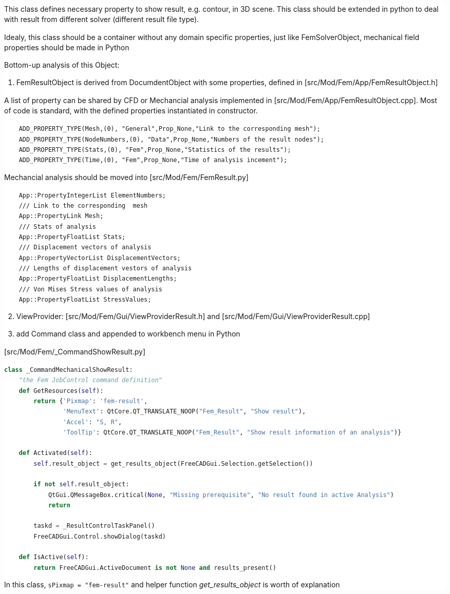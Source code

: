 This class defines necessary property to show result, e.g. contour, in 3D scene.  This class should be extended in python to deal with result from different solver (different result file type).

Idealy, this class should be a container without any domain specific properties, just like FemSolverObject, mechanical field properties should be made in Python

Bottom-up analysis of this Object:

1. FemResultObject is derived from DocumdentObject with some properties, defined in [src/Mod/Fem/App/FemResultObject.h]

A list of property can be shared by CFD or Mechancial analysis
implemented in [src/Mod/Fem/App/FemResultObject.cpp].  Most of code is standard, with the defined properties instantiated in constructor.

```
    ADD_PROPERTY_TYPE(Mesh,(0), "General",Prop_None,"Link to the corresponding mesh");
    ADD_PROPERTY_TYPE(NodeNumbers,(0), "Data",Prop_None,"Numbers of the result nodes");
    ADD_PROPERTY_TYPE(Stats,(0), "Fem",Prop_None,"Statistics of the results");
    ADD_PROPERTY_TYPE(Time,(0), "Fem",Prop_None,"Time of analysis incement");
```

Mechancial analysis should be moved into [src/Mod/Fem/FemResult.py]
```
    App::PropertyIntegerList ElementNumbers;
    /// Link to the corresponding  mesh
    App::PropertyLink Mesh;
    /// Stats of analysis
    App::PropertyFloatList Stats;
    /// Displacement vectors of analysis
    App::PropertyVectorList DisplacementVectors;
    /// Lengths of displacement vestors of analysis
    App::PropertyFloatList DisplacementLengths;
    /// Von Mises Stress values of analysis
    App::PropertyFloatList StressValues;
```

2. ViewProvider: [src/Mod/Fem/Gui/ViewProviderResult.h] and [src/Mod/Fem/Gui/ViewProviderResult.cpp]

3. add Command class and appended to workbench menu in Python

[src/Mod/Fem/_CommandShowResult.py]
```python
class _CommandMechanicalShowResult:
    "the Fem JobControl command definition"
    def GetResources(self):
        return {'Pixmap': 'fem-result',
                'MenuText': QtCore.QT_TRANSLATE_NOOP("Fem_Result", "Show result"),
                'Accel': "S, R",
                'ToolTip': QtCore.QT_TRANSLATE_NOOP("Fem_Result", "Show result information of an analysis")}

    def Activated(self):
        self.result_object = get_results_object(FreeCADGui.Selection.getSelection())

        if not self.result_object:
            QtGui.QMessageBox.critical(None, "Missing prerequisite", "No result found in active Analysis")
            return

        taskd = _ResultControlTaskPanel()
        FreeCADGui.Control.showDialog(taskd)

    def IsActive(self):
        return FreeCADGui.ActiveDocument is not None and results_present()
```
In this class, `sPixmap = "fem-result"` and helper function *get_results_object* is worth of explanation